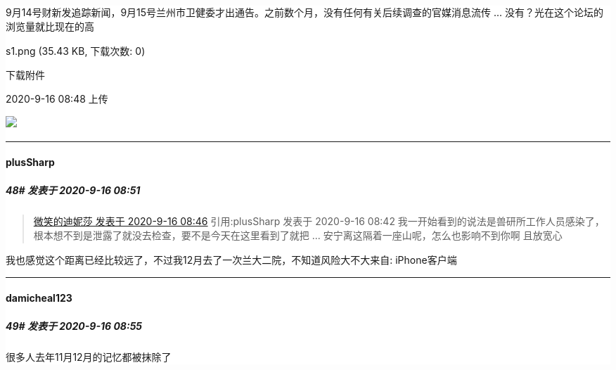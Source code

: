 9月14号财新发追踪新闻，9月15号兰州市卫健委才出通告。之前数个月，没有任何有关后续调查的官媒消息流传 ...</blockquote>
没有？光在这个论坛的浏览量就比现在的高






s1.png
(35.43 KB, 下载次数: 0)




下载附件


2020-9-16 08:48 上传









<img src="https://img.saraba1st.com/forum/202009/16/084800xcjniii1lnzknk2l.png" referrerpolicy="no-referrer">












-----

####  plusSharp  
##### 48#       发表于 2020-9-16 08:51



<blockquote><a href="httphttps://bbs.saraba1st.com/2b/forum.php?mod=redirect&amp;goto=findpost&amp;pid=48749553&amp;ptid=1960083" target="_blank"> 微笑的迪妮莎 发表于 2020-9-16 08:46</a> 引用:plusSharp 发表于 2020-9-16 08:42 我一开始看到的说法是兽研所工作人员感染了，根本想不到是泄露了就没去检查，要不是今天在这里看到了就把 ... 安宁离这隔着一座山呢，怎么也影响不到你啊 且放宽心 </blockquote>
我也感觉这个距离已经比较远了，不过我12月去了一次兰大二院，不知道风险大不大来自: iPhone客户端







-----

####  damicheal123  
##### 49#       发表于 2020-9-16 08:55




很多人去年11月12月的记忆都被抹除了




